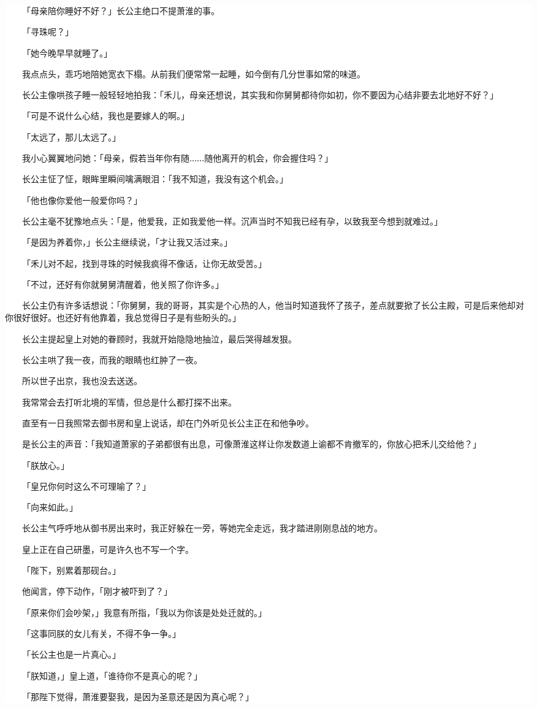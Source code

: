 &emsp;&emsp;「母亲陪你睡好不好？」长公主绝口不提萧淮的事。  
  
&emsp;&emsp;「寻珠呢？」  
  
&emsp;&emsp;「她今晚早早就睡了。」  
  
&emsp;&emsp;我点点头，乖巧地陪她宽衣下榻。从前我们便常常一起睡，如今倒有几分世事如常的味道。  
  
&emsp;&emsp;长公主像哄孩子睡一般轻轻地拍我：「禾儿，母亲还想说，其实我和你舅舅都待你如初，你不要因为心结非要去北地好不好？」  
  
&emsp;&emsp;「可是不说什么心结，我也是要嫁人的啊。」  
  
&emsp;&emsp;「太远了，那儿太远了。」  
  
&emsp;&emsp;我小心翼翼地问她：「母亲，假若当年你有随……随他离开的机会，你会握住吗？」  
  
&emsp;&emsp;长公主怔了怔，眼眸里瞬间噙满眼泪：「我不知道，我没有这个机会。」  
  
&emsp;&emsp;「他也像你爱他一般爱你吗？」  
  
&emsp;&emsp;长公主毫不犹豫地点头：「是，他爱我，正如我爱他一样。沉声当时不知我已经有孕，以致我至今想到就难过。」  
  
&emsp;&emsp;「是因为养着你，」长公主继续说，「才让我又活过来。」  
  
&emsp;&emsp;「禾儿对不起，找到寻珠的时候我疯得不像话，让你无故受苦。」  
  
&emsp;&emsp;「不过，还好有你就舅舅清醒着，他关照了你许多。」  
  
&emsp;&emsp;长公主仍有许多话想说：「你舅舅，我的哥哥，其实是个心热的人，他当时知道我怀了孩子，差点就要掀了长公主殿，可是后来他却对你很好很好。也还好有他靠着，我总觉得日子是有些盼头的。」  
  
&emsp;&emsp;长公主提起皇上对她的眷顾时，我就开始隐隐地抽泣，最后哭得越发狠。  
  
&emsp;&emsp;长公主哄了我一夜，而我的眼睛也红肿了一夜。  
  
&emsp;&emsp;所以世子出京，我也没去送送。  
  
&emsp;&emsp;我常常会去打听北境的军情，但总是什么都打探不出来。  
  
&emsp;&emsp;直至有一日我照常去御书房和皇上说话，却在门外听见长公主正在和他争吵。  
  
&emsp;&emsp;是长公主的声音：「我知道萧家的子弟都很有出息，可像萧淮这样让你发数道上谕都不肯撤军的，你放心把禾儿交给他？」  
  
&emsp;&emsp;「朕放心。」  
  
&emsp;&emsp;「皇兄你何时这么不可理喻了？」  
  
&emsp;&emsp;「向来如此。」  
  
&emsp;&emsp;长公主气呼呼地从御书房出来时，我正好躲在一旁，等她完全走远，我才踏进刚刚息战的地方。  
  
&emsp;&emsp;皇上正在自己研墨，可是许久也不写一个字。  
  
&emsp;&emsp;「陛下，别累着那砚台。」  
  
&emsp;&emsp;他闻言，停下动作，「刚才被吓到了？」  
  
&emsp;&emsp;「原来你们会吵架，」我意有所指，「我以为你该是处处迁就的。」  
  
&emsp;&emsp;「这事同朕的女儿有关，不得不争一争。」  
  
&emsp;&emsp;「长公主也是一片真心。」  
  
&emsp;&emsp;「朕知道，」皇上道，「谁待你不是真心的呢？」  
  
&emsp;&emsp;「那陛下觉得，萧淮要娶我，是因为圣意还是因为真心呢？」  
  